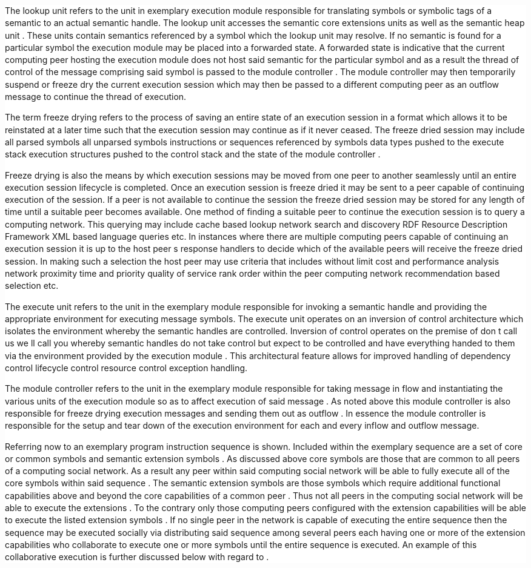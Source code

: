 The lookup unit refers to the unit in exemplary execution module responsible for translating symbols or symbolic tags of a semantic to an actual semantic handle. The lookup unit accesses the semantic core extensions units as well as the semantic heap unit . These units contain semantics referenced by a symbol which the lookup unit may resolve. If no semantic is found for a particular symbol the execution module may be placed into a forwarded state. A forwarded state is indicative that the current computing peer hosting the execution module does not host said semantic for the particular symbol and as a result the thread of control of the message comprising said symbol is passed to the module controller . The module controller may then temporarily suspend or freeze dry the current execution session which may then be passed to a different computing peer as an outflow message to continue the thread of execution.

The term freeze drying refers to the process of saving an entire state of an execution session in a format which allows it to be reinstated at a later time such that the execution session may continue as if it never ceased. The freeze dried session may include all parsed symbols all unparsed symbols instructions or sequences referenced by symbols data types pushed to the execute stack execution structures pushed to the control stack and the state of the module controller .

Freeze drying is also the means by which execution sessions may be moved from one peer to another seamlessly until an entire execution session lifecycle is completed. Once an execution session is freeze dried it may be sent to a peer capable of continuing execution of the session. If a peer is not available to continue the session the freeze dried session may be stored for any length of time until a suitable peer becomes available. One method of finding a suitable peer to continue the execution session is to query a computing network. This querying may include cache based lookup network search and discovery RDF Resource Description Framework XML based language queries etc. In instances where there are multiple computing peers capable of continuing an execution session it is up to the host peer s response handlers to decide which of the available peers will receive the freeze dried session. In making such a selection the host peer may use criteria that includes without limit cost and performance analysis network proximity time and priority quality of service rank order within the peer computing network recommendation based selection etc.

The execute unit refers to the unit in the exemplary module responsible for invoking a semantic handle and providing the appropriate environment for executing message symbols. The execute unit operates on an inversion of control architecture which isolates the environment whereby the semantic handles are controlled. Inversion of control operates on the premise of don t call us we ll call you whereby semantic handles do not take control but expect to be controlled and have everything handed to them via the environment provided by the execution module . This architectural feature allows for improved handling of dependency control lifecycle control resource control exception handling.

The module controller refers to the unit in the exemplary module responsible for taking message in flow and instantiating the various units of the execution module so as to affect execution of said message . As noted above this module controller is also responsible for freeze drying execution messages and sending them out as outflow . In essence the module controller is responsible for the setup and tear down of the execution environment for each and every inflow and outflow message.

Referring now to an exemplary program instruction sequence is shown. Included within the exemplary sequence are a set of core or common symbols and semantic extension symbols . As discussed above core symbols are those that are common to all peers of a computing social network. As a result any peer within said computing social network will be able to fully execute all of the core symbols within said sequence . The semantic extension symbols are those symbols which require additional functional capabilities above and beyond the core capabilities of a common peer . Thus not all peers in the computing social network will be able to execute the extensions . To the contrary only those computing peers configured with the extension capabilities will be able to execute the listed extension symbols . If no single peer in the network is capable of executing the entire sequence then the sequence may be executed socially via distributing said sequence among several peers each having one or more of the extension capabilities who collaborate to execute one or more symbols until the entire sequence is executed. An example of this collaborative execution is further discussed below with regard to .
